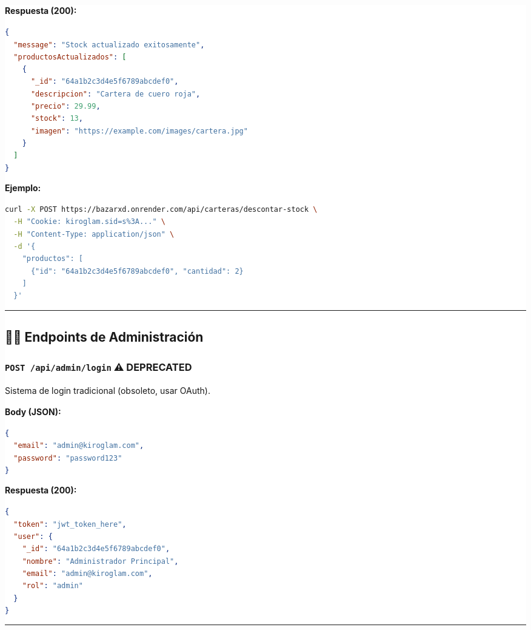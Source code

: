
**Respuesta (200):**
```json
{
  "message": "Stock actualizado exitosamente",
  "productosActualizados": [
    {
      "_id": "64a1b2c3d4e5f6789abcdef0",
      "descripcion": "Cartera de cuero roja",
      "precio": 29.99,
      "stock": 13,
      "imagen": "https://example.com/images/cartera.jpg"
    }
  ]
}
```

**Ejemplo:**
```bash
curl -X POST https://bazarxd.onrender.com/api/carteras/descontar-stock \
  -H "Cookie: kiroglam.sid=s%3A..." \
  -H "Content-Type: application/json" \
  -d '{
    "productos": [
      {"id": "64a1b2c3d4e5f6789abcdef0", "cantidad": 2}
    ]
  }'
```

---

## 👨‍💼 Endpoints de Administración

### `POST /api/admin/login` ⚠️ DEPRECATED
Sistema de login tradicional (obsoleto, usar OAuth).

**Body (JSON):**
```json
{
  "email": "admin@kiroglam.com",
  "password": "password123"
}
```

**Respuesta (200):**
```json
{
  "token": "jwt_token_here",
  "user": {
    "_id": "64a1b2c3d4e5f6789abcdef0",
    "nombre": "Administrador Principal",
    "email": "admin@kiroglam.com",
    "rol": "admin"
  }
}
```

---